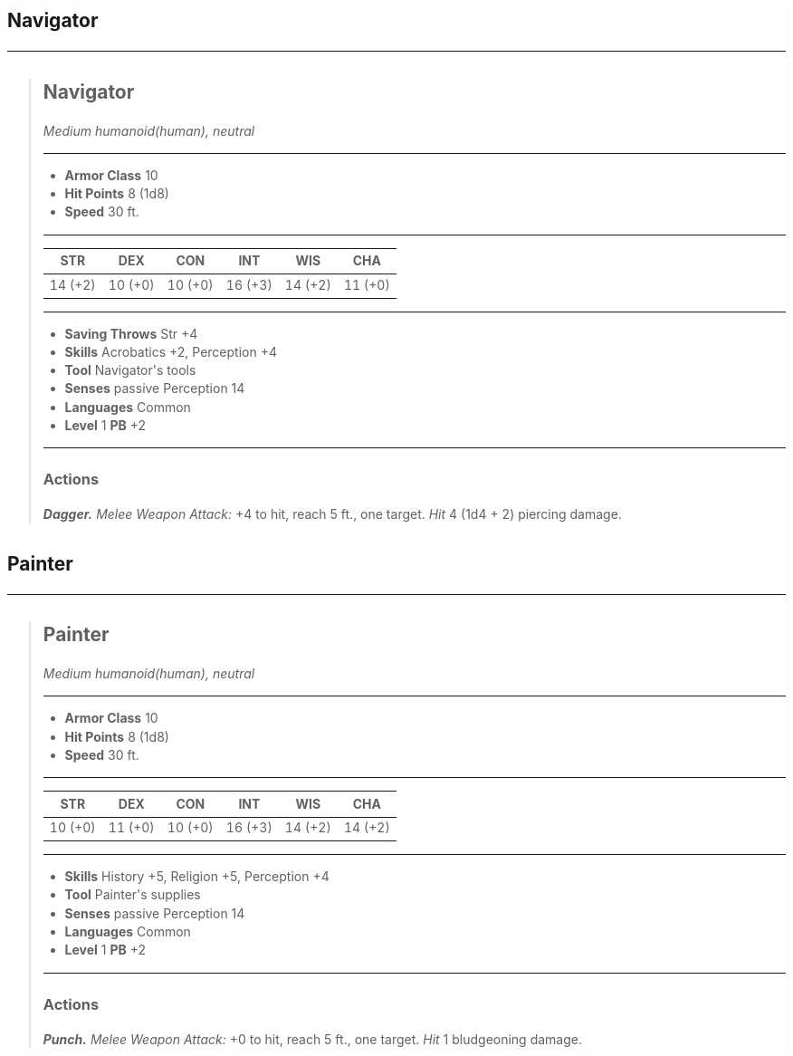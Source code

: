 
## Navigator

___
> ## Navigator
>*Medium humanoid(human), neutral*
> ___
> - **Armor Class** 10
> - **Hit Points** 8 (1d8)
> - **Speed** 30 ft.
>___
>|   STR   |   DEX   |   CON   |   INT   |   WIS   |   CHA   |
>|:-------:|:-------:|:-------:|:-------:|:-------:|:-------:|
>| 14 (+2) | 10 (+0) | 10 (+0) | 16 (+3) | 14 (+2) | 11 (+0) |
>___
> - **Saving Throws** Str +4
> - **Skills** Acrobatics +2, Perception +4
> - **Tool** Navigator's tools
> - **Senses** passive Perception 14
> - **Languages** Common
> - **Level** 1 **PB** +2
> ___
>
> ### Actions
> ***Dagger.*** *Melee Weapon Attack:* +4 to hit, reach 5 ft., one target. *Hit* 4 (1d4 + 2) piercing damage.
>


## Painter

___
> ## Painter
>*Medium humanoid(human), neutral*
> ___
> - **Armor Class** 10
> - **Hit Points** 8 (1d8)
> - **Speed** 30 ft.
>___
>|   STR   |   DEX   |   CON   |   INT   |   WIS   |   CHA   |
>|:-------:|:-------:|:-------:|:-------:|:-------:|:-------:|
>| 10 (+0) | 11 (+0) | 10 (+0) | 16 (+3) | 14 (+2) | 14 (+2) |
>___
> - **Skills** History +5, Religion +5, Perception +4
> - **Tool** Painter's supplies
> - **Senses** passive Perception 14
> - **Languages** Common 
> - **Level** 1 **PB** +2
> ___
>
> ### Actions
> ***Punch.*** *Melee Weapon Attack:* +0 to hit, reach 5 ft., one target. *Hit* 1 bludgeoning damage. 
>
